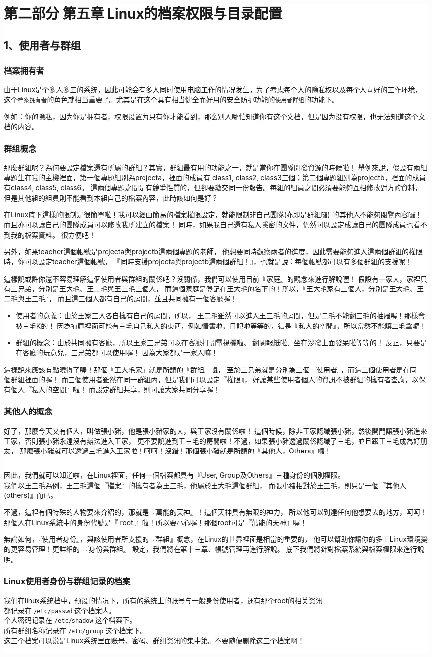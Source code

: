 # 第二部分 第五章 Linux的档案权限与目录配置

## 1、使用者与群组

### 档案拥有者

由于Linux是个多人多工的系统，因此可能会有多人同时使用电脑工作的情况发生，为了考虑每个人的隐私权以及每个人喜好的工作环境，这个`档案拥有者`的角色就相当重要了。尤其是在这个具有相当健全而好用的安全防护功能的`使用者群组`的功能下。  

例如：你的隐私，因为你是拥有者，权限设置为只有你才能看到，那么别人哪怕知道你有这个文档，但是因为没有权限，也无法知道这个文档的内容。  

### 群组概念

那麼群組呢？為何要設定檔案還有所屬的群組？其實，群組最有用的功能之一，就是當你在團隊開發資源的時候啦！ 舉例來說，假設有兩組專題生在我的主機裡面，第一個專題組別為projecta，裡面的成員有 class1, class2, class3三個；第二個專題組別為projectb，裡面的成員有class4, class5, class6。 這兩個專題之間是有競爭性質的，但卻要繳交同一份報告。每組的組員之間必須要能夠互相修改對方的資料， 但是其他組的組員則不能看到本組自己的檔案內容，此時該如何是好？

在Linux底下這樣的限制是很簡單啦！我可以經由簡易的檔案權限設定，就能限制非自己團隊(亦即是群組囉) 的其他人不能夠閱覽內容囉！而且亦可以讓自己的團隊成員可以修改我所建立的檔案！ 同時，如果我自己還有私人隱密的文件，仍然可以設定成讓自己的團隊成員也看不到我的檔案資料。 很方便吧！

另外，如果teacher這個帳號是projecta與projectb這兩個專題的老師， 他想要同時觀察兩者的進度，因此需要能夠進入這兩個群組的權限時，你可以設定teacher這個帳號， 『同時支援projecta與projectb這兩個群組！』，也就是說：每個帳號都可以有多個群組的支援呢！

這樣說或許你還不容易理解這個使用者與群組的關係吧？沒關係，我們可以使用目前『家庭』的觀念來進行解說喔！ 假設有一家人，家裡只有三兄弟，分別是王大毛、王二毛與王三毛三個人， 而這個家庭是登記在王大毛的名下的！所以，『王大毛家有三個人，分別是王大毛、王二毛與王三毛』， 而且這三個人都有自己的房間，並且共同擁有一個客廳喔！

- 使用者的意義：由於王家三人各自擁有自己的房間，所以， 王二毛雖然可以進入王三毛的房間，但是二毛不能翻三毛的抽屜喔！那樣會被三毛K的！ 因為抽屜裡面可能有三毛自己私人的東西，例如情書啦，日記啦等等的，這是『私人的空間』，所以當然不能讓二毛拿囉！

- 群組的概念：由於共同擁有客廳，所以王家三兄弟可以在客廳打開電視機啦、 翻閱報紙啦、坐在沙發上面發呆啦等等的！ 反正，只要是在客廳的玩意兒，三兄弟都可以使用喔！ 因為大家都是一家人嘛！

這樣說來應該有點曉得了喔！那個『王大毛家』就是所謂的『群組』囉， 至於三兄弟就是分別為三個『使用者』，而這三個使用者是在同一個群組裡面的喔！ 而三個使用者雖然在同一群組內，但是我們可以設定『權限』， 好讓某些使用者個人的資訊不被群組的擁有者查詢，以保有個人『私人的空間』啦！ 而設定群組共享，則可讓大家共同分享喔！

### 其他人的概念


好了，那麼今天又有個人，叫做張小豬，他是張小豬家的人，與王家沒有關係啦！ 這個時候，除非王家認識張小豬，然後開門讓張小豬進來王家，否則張小豬永遠沒有辦法進入王家， 更不要說進到王三毛的房間啦！不過，如果張小豬透過關係認識了三毛，並且跟王三毛成為好朋友， 那麼張小豬就可以透過三毛進入王家啦！呵呵！沒錯！那個張小豬就是所謂的『其他人，Others』囉！

---

因此，我們就可以知道啦，在Linux裡面，任何一個檔案都具有『User, Group及Others』三種身份的個別權限。  
我們以王三毛為例，王三毛這個『檔案』的擁有者為王三毛，他屬於王大毛這個群組， 而張小豬相對於王三毛，則只是一個『其他人(others)』而已。

不過，這裡有個特殊的人物要來介紹的，那就是『萬能的天神』！這個天神具有無限的神力， 所以他可以到達任何他想要去的地方，呵呵！那個人在Linux系統中的身份代號是『 root 』啦！所以要小心喔！那個root可是『萬能的天神』喔！

無論如何，『使用者身份』，與該使用者所支援的『群組』概念，在Linux的世界裡面是相當的重要的， 他可以幫助你讓你的多工Linux環境變的更容易管理！更詳細的 『身份與群組』 設定，我們將在第十三章、帳號管理再進行解說。 底下我們將針對檔案系統與檔案權限來進行說明。

### Linux使用者身份与群组记录的档案

我们在linux系统档中，预设的情况下，所有的系统上的账号与一般身份使用者，还有那个root的相关资讯，  
都记录在 `/etc/passwd` 这个档案内。  
个人密码记录在 `/etc/shadow` 这个档案下。  
所有群组名称记录在 `/etc/group` 这个档案下。  
这三个档案可以说是Linux系统里面账号、密码、群组资讯的集中第。不要随便删除这三个档案啊！  

---